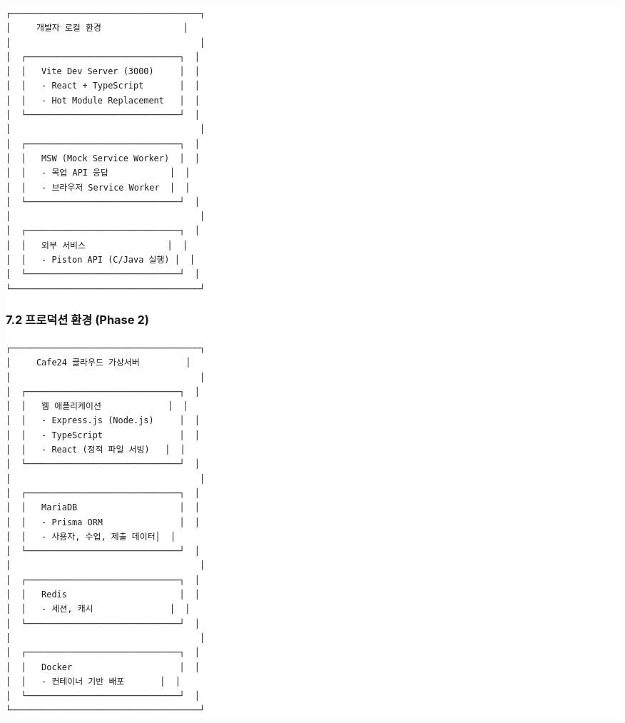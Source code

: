 ```
┌─────────────────────────────────────┐
│     개발자 로컬 환경                │
│                                     │
│  ┌──────────────────────────────┐  │
│  │   Vite Dev Server (3000)     │  │
│  │   - React + TypeScript       │  │
│  │   - Hot Module Replacement   │  │
│  └──────────────────────────────┘  │
│                                     │
│  ┌──────────────────────────────┐  │
│  │   MSW (Mock Service Worker)  │  │
│  │   - 목업 API 응답            │  │
│  │   - 브라우저 Service Worker  │  │
│  └──────────────────────────────┘  │
│                                     │
│  ┌──────────────────────────────┐  │
│  │   외부 서비스                │  │
│  │   - Piston API (C/Java 실행) │  │
│  └──────────────────────────────┘  │
└─────────────────────────────────────┘
```

### 7.2 프로덕션 환경 (Phase 2)

```
┌─────────────────────────────────────┐
│     Cafe24 클라우드 가상서버         │
│                                     │
│  ┌──────────────────────────────┐  │
│  │   웹 애플리케이션             │  │
│  │   - Express.js (Node.js)     │  │
│  │   - TypeScript               │  │
│  │   - React (정적 파일 서빙)   │  │
│  └──────────────────────────────┘  │
│                                     │
│  ┌──────────────────────────────┐  │
│  │   MariaDB                    │  │
│  │   - Prisma ORM               │  │
│  │   - 사용자, 수업, 제출 데이터│  │
│  └──────────────────────────────┘  │
│                                     │
│  ┌──────────────────────────────┐  │
│  │   Redis                      │  │
│  │   - 세션, 캐시               │  │
│  └──────────────────────────────┘  │
│                                     │
│  ┌──────────────────────────────┐  │
│  │   Docker                     │  │
│  │   - 컨테이너 기반 배포       │  │
│  └──────────────────────────────┘  │
└─────────────────────────────────────┘
```
